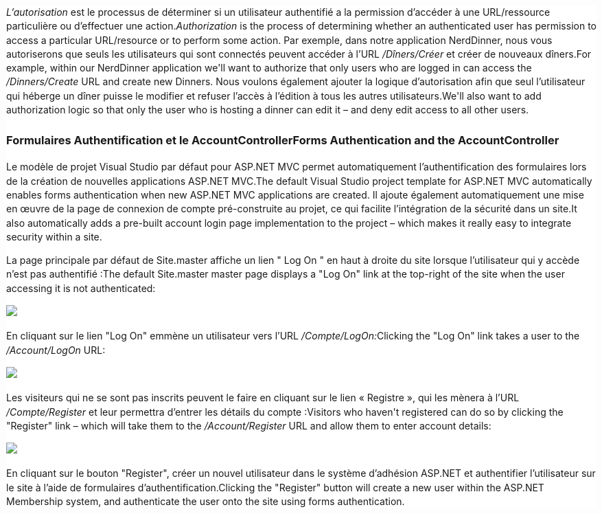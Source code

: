 <span data-ttu-id="a4b94-121">*L’autorisation* est le processus de déterminer si un utilisateur authentifié a la permission d’accéder à une URL/ressource particulière ou d’effectuer une action.</span><span class="sxs-lookup"><span data-stu-id="a4b94-121">*Authorization* is the process of determining whether an authenticated user has permission to access a particular URL/resource or to perform some action.</span></span> <span data-ttu-id="a4b94-122">Par exemple, dans notre application NerdDinner, nous vous autoriserons que seuls les utilisateurs qui sont connectés peuvent accéder à l’URL */Dîners/Créer* et créer de nouveaux dîners.</span><span class="sxs-lookup"><span data-stu-id="a4b94-122">For example, within our NerdDinner application we'll want to authorize that only users who are logged in can access the */Dinners/Create* URL and create new Dinners.</span></span> <span data-ttu-id="a4b94-123">Nous voulons également ajouter la logique d’autorisation afin que seul l’utilisateur qui héberge un dîner puisse le modifier et refuser l’accès à l’édition à tous les autres utilisateurs.</span><span class="sxs-lookup"><span data-stu-id="a4b94-123">We'll also want to add authorization logic so that only the user who is hosting a dinner can edit it – and deny edit access to all other users.</span></span>

### <a name="forms-authentication-and-the-accountcontroller"></a><span data-ttu-id="a4b94-124">Formulaires Authentification et le AccountController</span><span class="sxs-lookup"><span data-stu-id="a4b94-124">Forms Authentication and the AccountController</span></span>

<span data-ttu-id="a4b94-125">Le modèle de projet Visual Studio par défaut pour ASP.NET MVC permet automatiquement l’authentification des formulaires lors de la création de nouvelles applications ASP.NET MVC.</span><span class="sxs-lookup"><span data-stu-id="a4b94-125">The default Visual Studio project template for ASP.NET MVC automatically enables forms authentication when new ASP.NET MVC applications are created.</span></span> <span data-ttu-id="a4b94-126">Il ajoute également automatiquement une mise en œuvre de la page de connexion de compte pré-construite au projet, ce qui facilite l’intégration de la sécurité dans un site.</span><span class="sxs-lookup"><span data-stu-id="a4b94-126">It also automatically adds a pre-built account login page implementation to the project – which makes it really easy to integrate security within a site.</span></span>

<span data-ttu-id="a4b94-127">La page principale par défaut de Site.master affiche un lien " Log On " en haut à droite du site lorsque l’utilisateur qui y accède n’est pas authentifié :</span><span class="sxs-lookup"><span data-stu-id="a4b94-127">The default Site.master master page displays a "Log On" link at the top-right of the site when the user accessing it is not authenticated:</span></span>

![](secure-applications-using-authentication-and-authorization/_static/image1.png)

<span data-ttu-id="a4b94-128">En cliquant sur le lien "Log On" emmène un utilisateur vers l’URL */Compte/LogOn:*</span><span class="sxs-lookup"><span data-stu-id="a4b94-128">Clicking the "Log On" link takes a user to the */Account/LogOn* URL:</span></span>

![](secure-applications-using-authentication-and-authorization/_static/image2.png)

<span data-ttu-id="a4b94-129">Les visiteurs qui ne se sont pas inscrits peuvent le faire en cliquant sur le lien « Registre », qui les mènera à l’URL */Compte/Register* et leur permettra d’entrer les détails du compte :</span><span class="sxs-lookup"><span data-stu-id="a4b94-129">Visitors who haven't registered can do so by clicking the "Register" link – which will take them to the */Account/Register* URL and allow them to enter account details:</span></span>

![](secure-applications-using-authentication-and-authorization/_static/image3.png)

<span data-ttu-id="a4b94-130">En cliquant sur le bouton "Register", créer un nouvel utilisateur dans le système d’adhésion ASP.NET et authentifier l’utilisateur sur le site à l’aide de formulaires d’authentification.</span><span class="sxs-lookup"><span data-stu-id="a4b94-130">Clicking the "Register" button will create a new user within the ASP.NET Membership system, and authenticate the user onto the site using forms authentication.</span></span>
